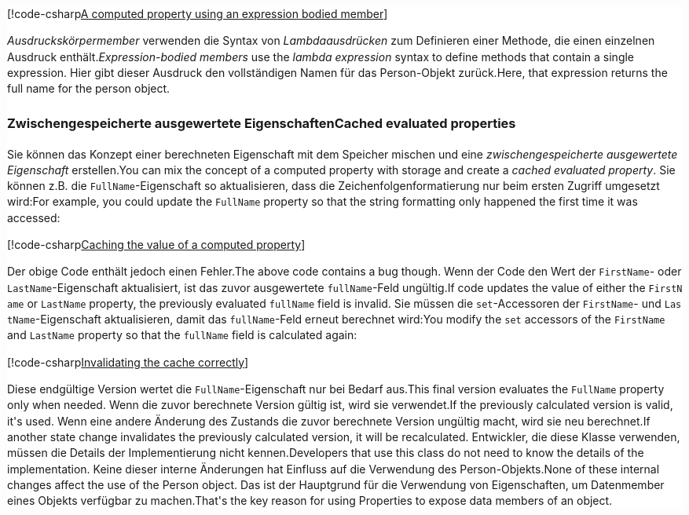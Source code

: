 [!code-csharp[A computed property using an expression bodied member](../../samples/snippets/csharp/properties/Person.cs#11)]

<span data-ttu-id="5eee4-169">*Ausdruckskörpermember* verwenden die Syntax von *Lambdaausdrücken* zum Definieren einer Methode, die einen einzelnen Ausdruck enthält.</span><span class="sxs-lookup"><span data-stu-id="5eee4-169">*Expression-bodied members* use the *lambda expression* syntax to define methods that contain a single expression.</span></span> <span data-ttu-id="5eee4-170">Hier gibt dieser Ausdruck den vollständigen Namen für das Person-Objekt zurück.</span><span class="sxs-lookup"><span data-stu-id="5eee4-170">Here, that expression returns the full name for the person object.</span></span>

### <a name="cached-evaluated-properties"></a><span data-ttu-id="5eee4-171">Zwischengespeicherte ausgewertete Eigenschaften</span><span class="sxs-lookup"><span data-stu-id="5eee4-171">Cached evaluated properties</span></span>

<span data-ttu-id="5eee4-172">Sie können das Konzept einer berechneten Eigenschaft mit dem Speicher mischen und eine *zwischengespeicherte ausgewertete Eigenschaft* erstellen.</span><span class="sxs-lookup"><span data-stu-id="5eee4-172">You can mix the concept of a computed property with storage and create a *cached evaluated property*.</span></span>  <span data-ttu-id="5eee4-173">Sie können z.B. die `FullName`-Eigenschaft so aktualisieren, dass die Zeichenfolgenformatierung nur beim ersten Zugriff umgesetzt wird:</span><span class="sxs-lookup"><span data-stu-id="5eee4-173">For example, you could update the `FullName` property so that the string formatting only happened the first time it was accessed:</span></span>

[!code-csharp[Caching the value of a computed property](../../samples/snippets/csharp/properties/Person.cs#12)]

<span data-ttu-id="5eee4-174">Der obige Code enthält jedoch einen Fehler.</span><span class="sxs-lookup"><span data-stu-id="5eee4-174">The above code contains a bug though.</span></span> <span data-ttu-id="5eee4-175">Wenn der Code den Wert der `FirstName`- oder `LastName`-Eigenschaft aktualisiert, ist das zuvor ausgewertete `fullName`-Feld ungültig.</span><span class="sxs-lookup"><span data-stu-id="5eee4-175">If code updates the value of either the `FirstName` or `LastName` property, the previously evaluated `fullName` field is invalid.</span></span> <span data-ttu-id="5eee4-176">Sie müssen die `set`-Accessoren der `FirstName`- und `LastName`-Eigenschaft aktualisieren, damit das `fullName`-Feld erneut berechnet wird:</span><span class="sxs-lookup"><span data-stu-id="5eee4-176">You modify the `set` accessors of the `FirstName` and `LastName` property so that the `fullName` field is calculated again:</span></span>

[!code-csharp[Invalidating the cache correctly](../../samples/snippets/csharp/properties/Person.cs#13)]

<span data-ttu-id="5eee4-177">Diese endgültige Version wertet die `FullName`-Eigenschaft nur bei Bedarf aus.</span><span class="sxs-lookup"><span data-stu-id="5eee4-177">This final version evaluates the `FullName` property only when needed.</span></span>
<span data-ttu-id="5eee4-178">Wenn die zuvor berechnete Version gültig ist, wird sie verwendet.</span><span class="sxs-lookup"><span data-stu-id="5eee4-178">If the previously calculated version is valid, it's used.</span></span> <span data-ttu-id="5eee4-179">Wenn eine andere Änderung des Zustands die zuvor berechnete Version ungültig macht, wird sie neu berechnet.</span><span class="sxs-lookup"><span data-stu-id="5eee4-179">If another state change invalidates the previously calculated version, it will be recalculated.</span></span> <span data-ttu-id="5eee4-180">Entwickler, die diese Klasse verwenden, müssen die Details der Implementierung nicht kennen.</span><span class="sxs-lookup"><span data-stu-id="5eee4-180">Developers that use this class do not need to know the details of the implementation.</span></span> <span data-ttu-id="5eee4-181">Keine dieser interne Änderungen hat Einfluss auf die Verwendung des Person-Objekts.</span><span class="sxs-lookup"><span data-stu-id="5eee4-181">None of these internal changes affect the use of the Person object.</span></span> <span data-ttu-id="5eee4-182">Das ist der Hauptgrund für die Verwendung von Eigenschaften, um Datenmember eines Objekts verfügbar zu machen.</span><span class="sxs-lookup"><span data-stu-id="5eee4-182">That's the key reason for using Properties to expose data members of an object.</span></span>
